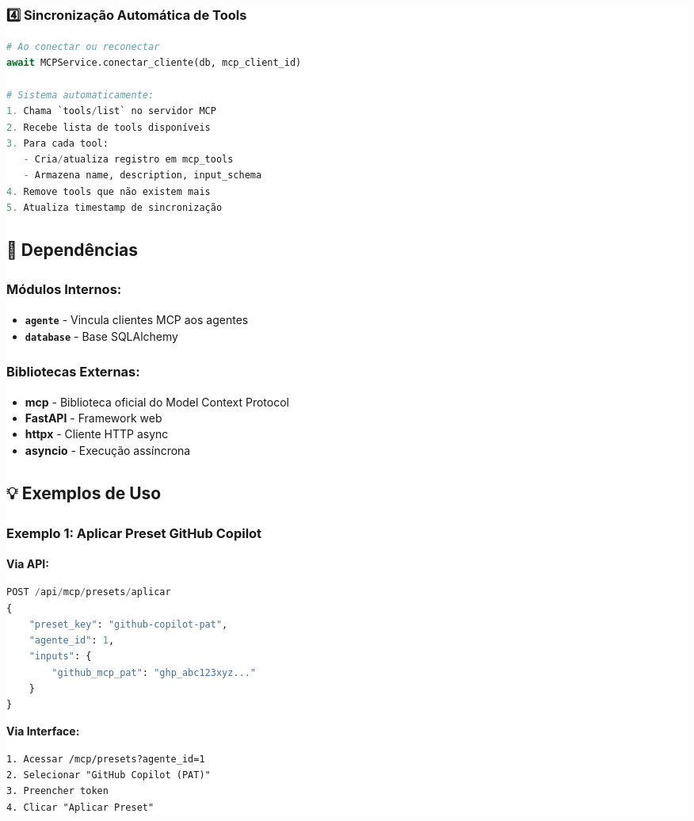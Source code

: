 ### 4️⃣ **Sincronização Automática de Tools**

```python
# Ao conectar ou reconectar
await MCPService.conectar_cliente(db, mcp_client_id)

# Sistema automaticamente:
1. Chama `tools/list` no servidor MCP
2. Recebe lista de tools disponíveis
3. Para cada tool:
   - Cria/atualiza registro em mcp_tools
   - Armazena name, description, input_schema
4. Remove tools que não existem mais
5. Atualiza timestamp de sincronização
```

## 🔗 Dependências

### Módulos Internos:
- **`agente`** - Vincula clientes MCP aos agentes
- **`database`** - Base SQLAlchemy

### Bibliotecas Externas:
- **mcp** - Biblioteca oficial do Model Context Protocol
- **FastAPI** - Framework web
- **httpx** - Cliente HTTP async
- **asyncio** - Execução assíncrona

## 💡 Exemplos de Uso

### Exemplo 1: Aplicar Preset GitHub Copilot

**Via API:**
```python
POST /api/mcp/presets/aplicar
{
    "preset_key": "github-copilot-pat",
    "agente_id": 1,
    "inputs": {
        "github_mcp_pat": "ghp_abc123xyz..."
    }
}
```

**Via Interface:**
```
1. Acessar /mcp/presets?agente_id=1
2. Selecionar "GitHub Copilot (PAT)"
3. Preencher token
4. Clicar "Aplicar Preset"
```
